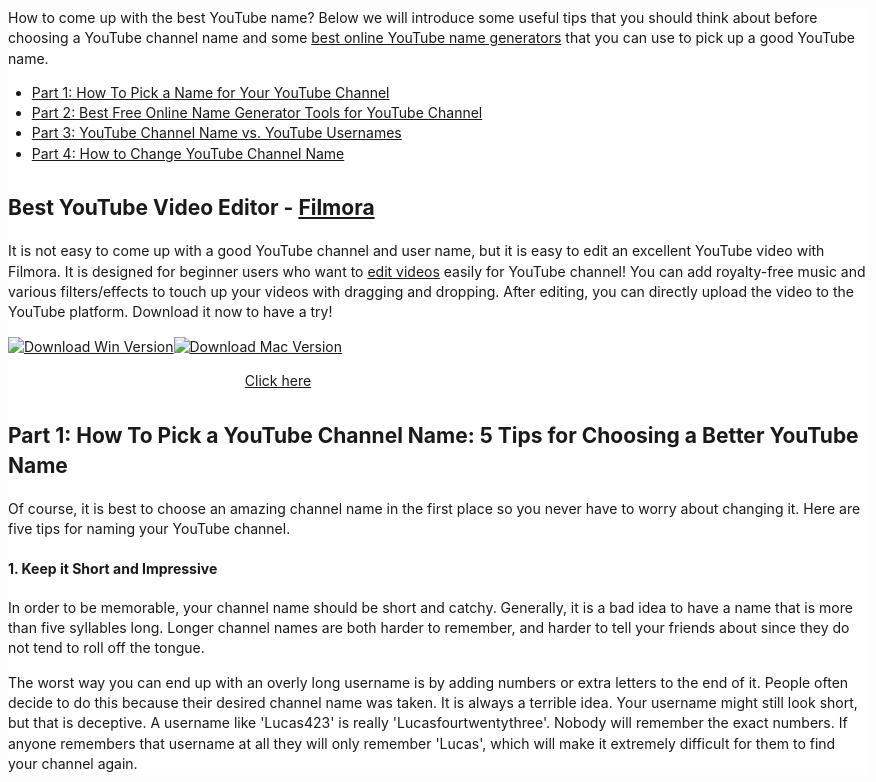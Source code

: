 How to come up with the best YouTube name? Below we will introduce some useful tips that you should think about before choosing a YouTube channel name and some [best online YouTube name generators](https://tools.techidaily.com/wondershare/filmora/download/) that you can use to pick up a good YouTube name.

* [Part 1: How To Pick a Name for Your YouTube Channel](#part1)
* [Part 2: Best Free Online Name Generator Tools for YouTube Channel](#part2)
* [Part 3: YouTube Channel Name vs. YouTube Usernames](#part3)
* [Part 4: How to Change YouTube Channel Name](#part4)

## Best YouTube Video Editor - [Filmora](https://tools.techidaily.com/wondershare/filmora/download/)

It is not easy to come up with a good YouTube channel and user name, but it is easy to edit an excellent YouTube video with Filmora. It is designed for beginner users who want to [edit videos](https://tools.techidaily.com/wondershare/filmora/download/) easily for YouTube channel! You can add royalty-free music and various filters/effects to touch up your videos with dragging and dropping. After editing, you can directly upload the video to the YouTube platform. Download it now to have a try!

[![Download Win Version](https://images.wondershare.com/filmora/guide/download-btn-win.jpg)](https://tools.techidaily.com/wondershare/filmora/download/)[![Download Mac Version](https://images.wondershare.com/filmora/guide/download-btn-mac.jpg)](https://tools.techidaily.com/wondershare/filmora/download/)


<span id="1531879">
					<video width="864" height="1536" style="cursor:pointer"
           poster="//a.impactradius-go.com/display-clicktoplayimage/1531879.png"
           onclick="if(!this.playClicked){this.play();this.setAttribute('controls',true);this.playClicked=true;}">
	   <source src="//a.impactradius-go.com/display-ad/16446-1531879">
	   <img src="//a.impactradius-go.com/display-clicktoplayimage/1531879.png" style="border: none; height: 100%; width: 100%; object-fit: contain">
	</video>
	<div style="width:540px;text-align:center"><a href="javascript:window.open(decodeURIComponent('https%3A%2F%2Flaganoo.pxf.io%2Fc%2F5597632%2F1531879%2F16446'), '_blank');void(0);">Click here</a></div>
</span>
<img height="0" width="0" src="https://imp.pxf.io/i/5597632/1531879/16446" style="position:absolute;visibility:hidden;" border="0" />

## Part 1: How To Pick a YouTube Channel Name: 5 Tips for Choosing a Better YouTube Name

Of course, it is best to choose an amazing channel name in the first place so you never have to worry about changing it. Here are five tips for naming your YouTube channel.

#### 1\. Keep it Short and Impressive

In order to be memorable, your channel name should be short and catchy. Generally, it is a bad idea to have a name that is more than five syllables long. Longer channel names are both harder to remember, and harder to tell your friends about since they do not tend to roll off the tongue.

The worst way you can end up with an overly long username is by adding numbers or extra letters to the end of it. People often decide to do this because their desired channel name was taken. It is always a terrible idea. Your username might still look short, but that is deceptive. A username like 'Lucas423' is really 'Lucasfourtwentythree'. Nobody will remember the exact numbers. If anyone remembers that username at all they will only remember 'Lucas', which will make it extremely difficult for them to find your channel again.
